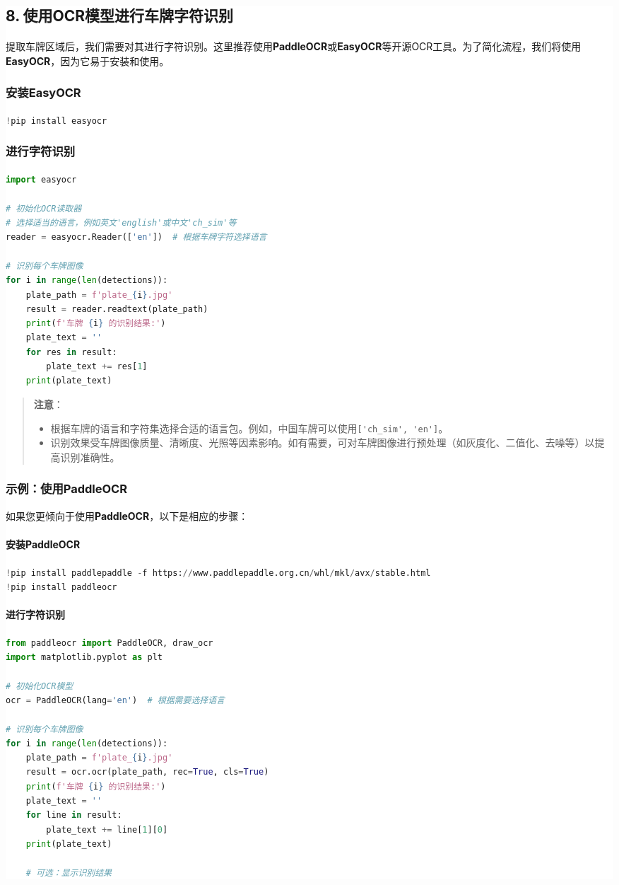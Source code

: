 ## 8. 使用OCR模型进行车牌字符识别

提取车牌区域后，我们需要对其进行字符识别。这里推荐使用**PaddleOCR**或**EasyOCR**等开源OCR工具。为了简化流程，我们将使用**EasyOCR**，因为它易于安装和使用。

### 安装EasyOCR

```python
!pip install easyocr
```

### 进行字符识别

```python
import easyocr

# 初始化OCR读取器
# 选择适当的语言，例如英文'english'或中文'ch_sim'等
reader = easyocr.Reader(['en'])  # 根据车牌字符选择语言

# 识别每个车牌图像
for i in range(len(detections)):
    plate_path = f'plate_{i}.jpg'
    result = reader.readtext(plate_path)
    print(f'车牌 {i} 的识别结果:')
    plate_text = ''
    for res in result:
        plate_text += res[1]
    print(plate_text)
```

> **注意**：
>
> - 根据车牌的语言和字符集选择合适的语言包。例如，中国车牌可以使用`['ch_sim', 'en']`。
> - 识别效果受车牌图像质量、清晰度、光照等因素影响。如有需要，可对车牌图像进行预处理（如灰度化、二值化、去噪等）以提高识别准确性。

### 示例：使用PaddleOCR

如果您更倾向于使用**PaddleOCR**，以下是相应的步骤：

#### 安装PaddleOCR

```python
!pip install paddlepaddle -f https://www.paddlepaddle.org.cn/whl/mkl/avx/stable.html
!pip install paddleocr
```

#### 进行字符识别

```python
from paddleocr import PaddleOCR, draw_ocr
import matplotlib.pyplot as plt

# 初始化OCR模型
ocr = PaddleOCR(lang='en')  # 根据需要选择语言

# 识别每个车牌图像
for i in range(len(detections)):
    plate_path = f'plate_{i}.jpg'
    result = ocr.ocr(plate_path, rec=True, cls=True)
    print(f'车牌 {i} 的识别结果:')
    plate_text = ''
    for line in result:
        plate_text += line[1][0]
    print(plate_text)
    
    # 可选：显示识别结果
```